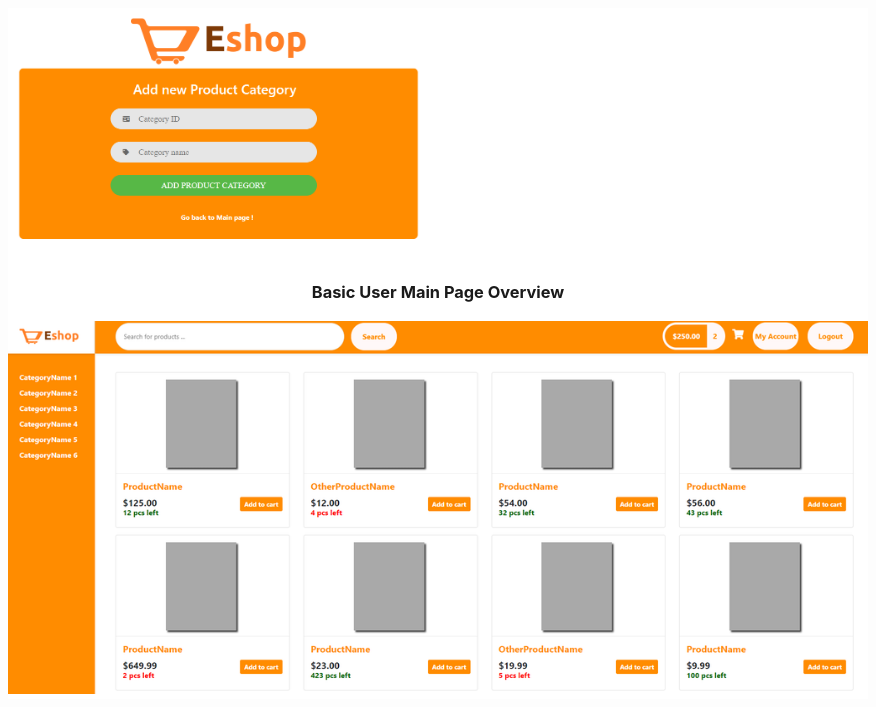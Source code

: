   <img src="screenshots/newCategory.png" width="49%" >
</p>

<h3 align="center"> Basic User Main Page Overview </h3>
<p align="center">
  <img src="screenshots/userOverview.png" >
</p>
